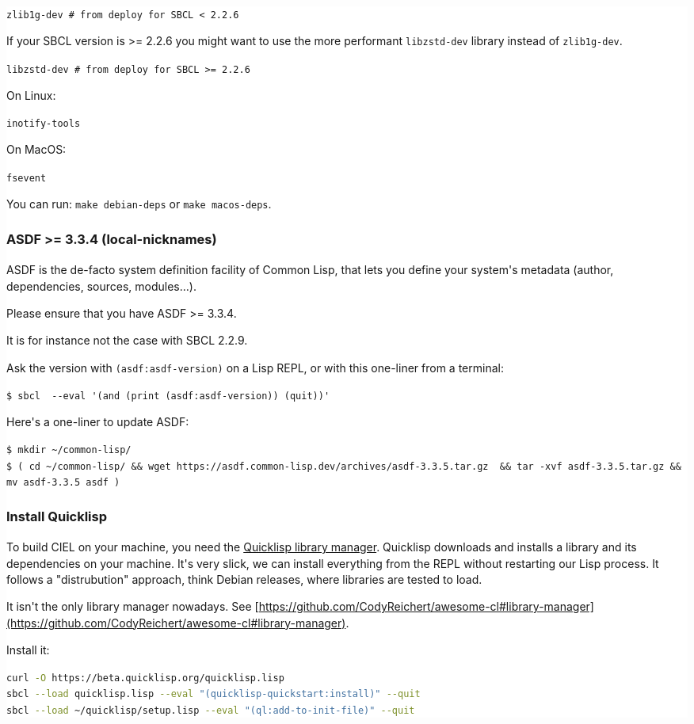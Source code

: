     zlib1g-dev # from deploy for SBCL < 2.2.6

If your SBCL version is >= 2.2.6 you might want to use the more
performant `libzstd-dev` library instead of `zlib1g-dev`.

    libzstd-dev # from deploy for SBCL >= 2.2.6

On Linux:

    inotify-tools

On MacOS:

    fsevent

You can run: `make debian-deps` or `make macos-deps`.


### ASDF >= 3.3.4 (local-nicknames)

ASDF is the de-facto system definition facility of Common Lisp, that
lets you define your system's metadata (author, dependencies, sources,
modules…).

Please ensure that you have ASDF >= 3.3.4.

It is for instance not the case with SBCL 2.2.9.

Ask the version with `(asdf:asdf-version)` on a Lisp REPL, or with
this one-liner from a terminal:

    $ sbcl  --eval '(and (print (asdf:asdf-version)) (quit))'

Here's a one-liner to update ASDF:

    $ mkdir ~/common-lisp/
    $ ( cd ~/common-lisp/ && wget https://asdf.common-lisp.dev/archives/asdf-3.3.5.tar.gz  && tar -xvf asdf-3.3.5.tar.gz && mv asdf-3.3.5 asdf )


### Install Quicklisp

To build CIEL on your machine, you need the [Quicklisp library
manager](https://quicklisp.org/beta/). Quicklisp downloads and
installs a library and its dependencies on your machine. It's very
slick, we can install everything from the REPL without restarting our
Lisp process. It follows a "distrubution" approach, think Debian
releases, where libraries are tested to load.

It isn't the only library manager nowadays. See [https://github.com/CodyReichert/awesome-cl#library-manager](https://github.com/CodyReichert/awesome-cl#library-manager).

Install it:

```sh
curl -O https://beta.quicklisp.org/quicklisp.lisp
sbcl --load quicklisp.lisp --eval "(quicklisp-quickstart:install)" --quit
sbcl --load ~/quicklisp/setup.lisp --eval "(ql:add-to-init-file)" --quit
```
